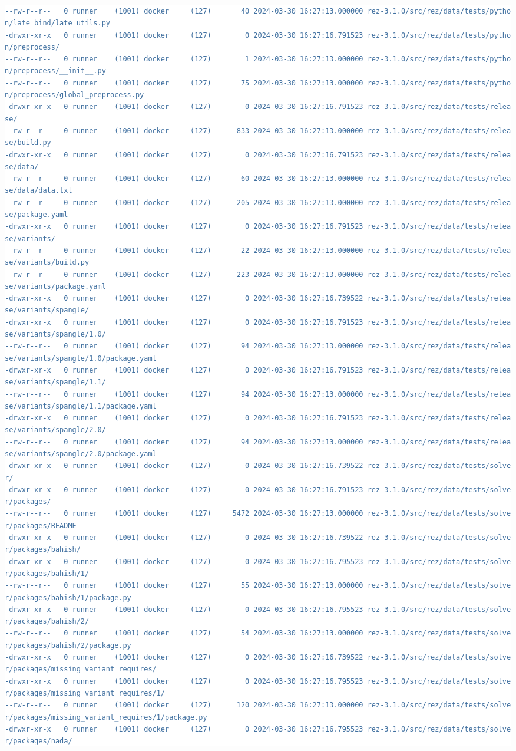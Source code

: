```diff
--rw-r--r--   0 runner    (1001) docker     (127)       40 2024-03-30 16:27:13.000000 rez-3.1.0/src/rez/data/tests/python/late_bind/late_utils.py
-drwxr-xr-x   0 runner    (1001) docker     (127)        0 2024-03-30 16:27:16.791523 rez-3.1.0/src/rez/data/tests/python/preprocess/
--rw-r--r--   0 runner    (1001) docker     (127)        1 2024-03-30 16:27:13.000000 rez-3.1.0/src/rez/data/tests/python/preprocess/__init__.py
--rw-r--r--   0 runner    (1001) docker     (127)       75 2024-03-30 16:27:13.000000 rez-3.1.0/src/rez/data/tests/python/preprocess/global_preprocess.py
-drwxr-xr-x   0 runner    (1001) docker     (127)        0 2024-03-30 16:27:16.791523 rez-3.1.0/src/rez/data/tests/release/
--rw-r--r--   0 runner    (1001) docker     (127)      833 2024-03-30 16:27:13.000000 rez-3.1.0/src/rez/data/tests/release/build.py
-drwxr-xr-x   0 runner    (1001) docker     (127)        0 2024-03-30 16:27:16.791523 rez-3.1.0/src/rez/data/tests/release/data/
--rw-r--r--   0 runner    (1001) docker     (127)       60 2024-03-30 16:27:13.000000 rez-3.1.0/src/rez/data/tests/release/data/data.txt
--rw-r--r--   0 runner    (1001) docker     (127)      205 2024-03-30 16:27:13.000000 rez-3.1.0/src/rez/data/tests/release/package.yaml
-drwxr-xr-x   0 runner    (1001) docker     (127)        0 2024-03-30 16:27:16.791523 rez-3.1.0/src/rez/data/tests/release/variants/
--rw-r--r--   0 runner    (1001) docker     (127)       22 2024-03-30 16:27:13.000000 rez-3.1.0/src/rez/data/tests/release/variants/build.py
--rw-r--r--   0 runner    (1001) docker     (127)      223 2024-03-30 16:27:13.000000 rez-3.1.0/src/rez/data/tests/release/variants/package.yaml
-drwxr-xr-x   0 runner    (1001) docker     (127)        0 2024-03-30 16:27:16.739522 rez-3.1.0/src/rez/data/tests/release/variants/spangle/
-drwxr-xr-x   0 runner    (1001) docker     (127)        0 2024-03-30 16:27:16.791523 rez-3.1.0/src/rez/data/tests/release/variants/spangle/1.0/
--rw-r--r--   0 runner    (1001) docker     (127)       94 2024-03-30 16:27:13.000000 rez-3.1.0/src/rez/data/tests/release/variants/spangle/1.0/package.yaml
-drwxr-xr-x   0 runner    (1001) docker     (127)        0 2024-03-30 16:27:16.791523 rez-3.1.0/src/rez/data/tests/release/variants/spangle/1.1/
--rw-r--r--   0 runner    (1001) docker     (127)       94 2024-03-30 16:27:13.000000 rez-3.1.0/src/rez/data/tests/release/variants/spangle/1.1/package.yaml
-drwxr-xr-x   0 runner    (1001) docker     (127)        0 2024-03-30 16:27:16.791523 rez-3.1.0/src/rez/data/tests/release/variants/spangle/2.0/
--rw-r--r--   0 runner    (1001) docker     (127)       94 2024-03-30 16:27:13.000000 rez-3.1.0/src/rez/data/tests/release/variants/spangle/2.0/package.yaml
-drwxr-xr-x   0 runner    (1001) docker     (127)        0 2024-03-30 16:27:16.739522 rez-3.1.0/src/rez/data/tests/solver/
-drwxr-xr-x   0 runner    (1001) docker     (127)        0 2024-03-30 16:27:16.791523 rez-3.1.0/src/rez/data/tests/solver/packages/
--rw-r--r--   0 runner    (1001) docker     (127)     5472 2024-03-30 16:27:13.000000 rez-3.1.0/src/rez/data/tests/solver/packages/README
-drwxr-xr-x   0 runner    (1001) docker     (127)        0 2024-03-30 16:27:16.739522 rez-3.1.0/src/rez/data/tests/solver/packages/bahish/
-drwxr-xr-x   0 runner    (1001) docker     (127)        0 2024-03-30 16:27:16.795523 rez-3.1.0/src/rez/data/tests/solver/packages/bahish/1/
--rw-r--r--   0 runner    (1001) docker     (127)       55 2024-03-30 16:27:13.000000 rez-3.1.0/src/rez/data/tests/solver/packages/bahish/1/package.py
-drwxr-xr-x   0 runner    (1001) docker     (127)        0 2024-03-30 16:27:16.795523 rez-3.1.0/src/rez/data/tests/solver/packages/bahish/2/
--rw-r--r--   0 runner    (1001) docker     (127)       54 2024-03-30 16:27:13.000000 rez-3.1.0/src/rez/data/tests/solver/packages/bahish/2/package.py
-drwxr-xr-x   0 runner    (1001) docker     (127)        0 2024-03-30 16:27:16.739522 rez-3.1.0/src/rez/data/tests/solver/packages/missing_variant_requires/
-drwxr-xr-x   0 runner    (1001) docker     (127)        0 2024-03-30 16:27:16.795523 rez-3.1.0/src/rez/data/tests/solver/packages/missing_variant_requires/1/
--rw-r--r--   0 runner    (1001) docker     (127)      120 2024-03-30 16:27:13.000000 rez-3.1.0/src/rez/data/tests/solver/packages/missing_variant_requires/1/package.py
-drwxr-xr-x   0 runner    (1001) docker     (127)        0 2024-03-30 16:27:16.795523 rez-3.1.0/src/rez/data/tests/solver/packages/nada/
```